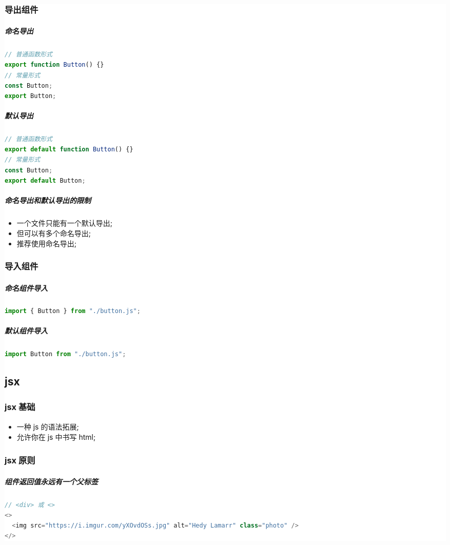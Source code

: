 ### 导出组件

##### 命名导出

```typescript
// 普通函数形式
export function Button() {}
// 常量形式
const Button;
export Button;
```

##### 默认导出

```typescript
// 普通函数形式
export default function Button() {}
// 常量形式
const Button;
export default Button;
```

##### 命名导出和默认导出的限制

- 一个文件只能有一个默认导出;
- 但可以有多个命名导出;
- 推荐使用命名导出;

### 导入组件

##### 命名组件导入

```typescript
import { Button } from "./button.js";
```

##### 默认组件导入

```typescript
import Button from "./button.js";
```

## jsx

### jsx 基础

- 一种 js 的语法拓展;
- 允许你在 js 中书写 html;

### jsx 原则

##### 组件返回值永远有一个父标签

```typescript
// <div> 或 <>
<>
  <img src="https://i.imgur.com/yXOvdOSs.jpg" alt="Hedy Lamarr" class="photo" />
</>
```
